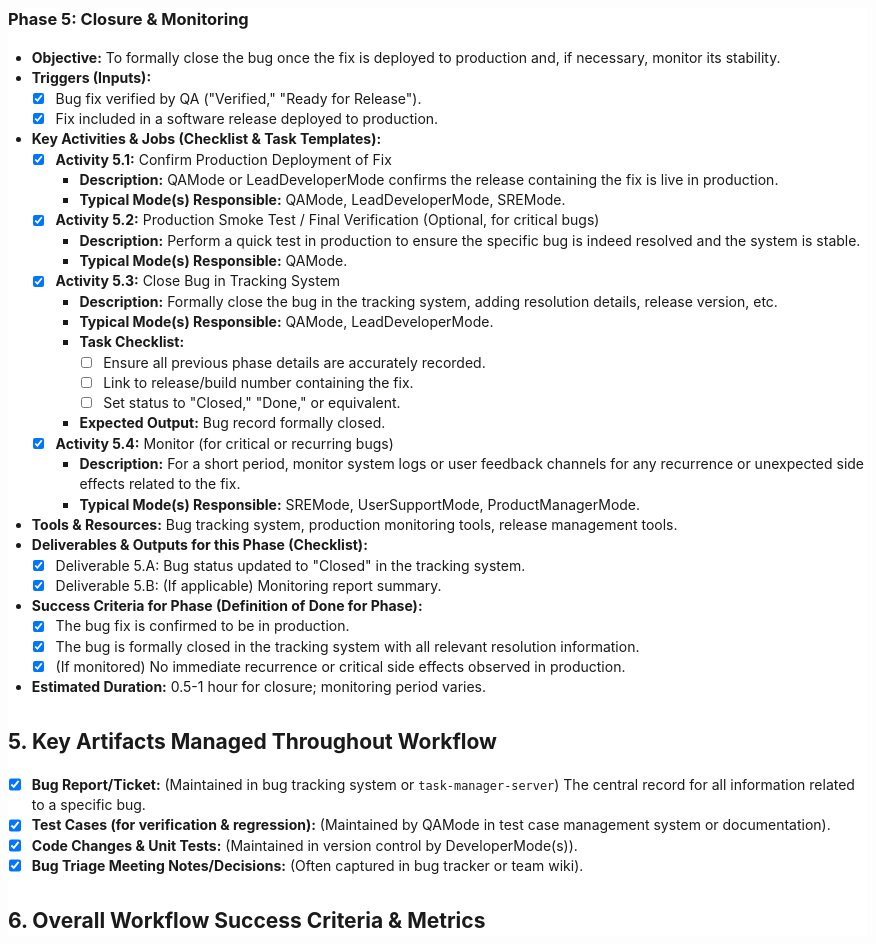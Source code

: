 ### Phase 5: Closure & Monitoring

* **Objective:** To formally close the bug once the fix is deployed to production and, if necessary, monitor its stability.
* **Triggers (Inputs):**
    * [X] Bug fix verified by QA ("Verified," "Ready for Release").
    * [X] Fix included in a software release deployed to production.
* **Key Activities & Jobs (Checklist & Task Templates):**
    * [X] **Activity 5.1:** Confirm Production Deployment of Fix
        * **Description:** QAMode or LeadDeveloperMode confirms the release containing the fix is live in production.
        * **Typical Mode(s) Responsible:** QAMode, LeadDeveloperMode, SREMode.
    * [X] **Activity 5.2:** Production Smoke Test / Final Verification (Optional, for critical bugs)
        * **Description:** Perform a quick test in production to ensure the specific bug is indeed resolved and the system is stable.
        * **Typical Mode(s) Responsible:** QAMode.
    * [X] **Activity 5.3:** Close Bug in Tracking System
        * **Description:** Formally close the bug in the tracking system, adding resolution details, release version, etc.
        * **Typical Mode(s) Responsible:** QAMode, LeadDeveloperMode.
        * **Task Checklist:**
            * [ ] Ensure all previous phase details are accurately recorded.
            * [ ] Link to release/build number containing the fix.
            * [ ] Set status to "Closed," "Done," or equivalent.
        * **Expected Output:** Bug record formally closed.
    * [X] **Activity 5.4:** Monitor (for critical or recurring bugs)
        * **Description:** For a short period, monitor system logs or user feedback channels for any recurrence or unexpected side effects related to the fix.
        * **Typical Mode(s) Responsible:** SREMode, UserSupportMode, ProductManagerMode.
* **Tools & Resources:** Bug tracking system, production monitoring tools, release management tools.
* **Deliverables & Outputs for this Phase (Checklist):**
    * [X] Deliverable 5.A: Bug status updated to "Closed" in the tracking system.
    * [X] Deliverable 5.B: (If applicable) Monitoring report summary.
* **Success Criteria for Phase (Definition of Done for Phase):**
    * [X] The bug fix is confirmed to be in production.
    * [X] The bug is formally closed in the tracking system with all relevant resolution information.
    * [X] (If monitored) No immediate recurrence or critical side effects observed in production.
* **Estimated Duration:** 0.5-1 hour for closure; monitoring period varies.

## 5. Key Artifacts Managed Throughout Workflow

* [X] **Bug Report/Ticket:** (Maintained in bug tracking system or `task-manager-server`) The central record for all information related to a specific bug.
* [X] **Test Cases (for verification & regression):** (Maintained by QAMode in test case management system or documentation).
* [X] **Code Changes & Unit Tests:** (Maintained in version control by DeveloperMode(s)).
* [X] **Bug Triage Meeting Notes/Decisions:** (Often captured in bug tracker or team wiki).

## 6. Overall Workflow Success Criteria & Metrics
